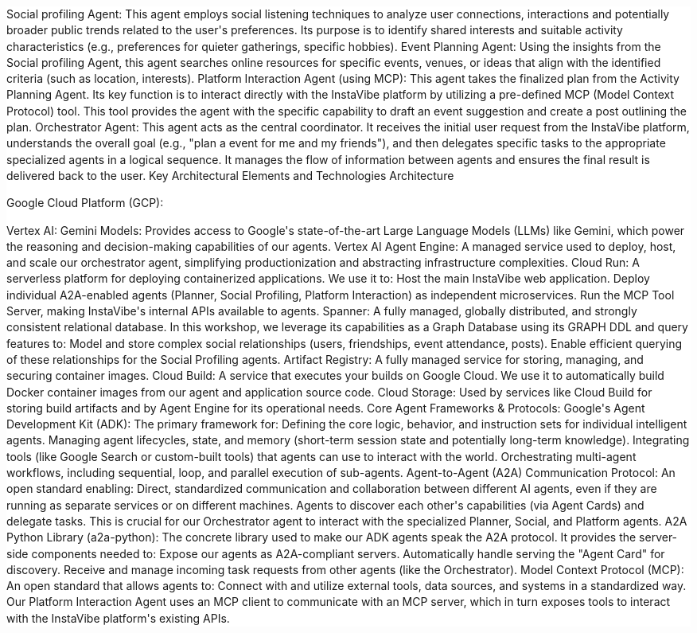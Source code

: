 Social profiling Agent: This agent employs social listening techniques to analyze user connections, interactions and potentially broader public trends related to the user's preferences. Its purpose is to identify shared interests and suitable activity characteristics (e.g., preferences for quieter gatherings, specific hobbies).
Event Planning Agent: Using the insights from the Social profiling Agent, this agent searches online resources for specific events, venues, or ideas that align with the identified criteria (such as location, interests).
Platform Interaction Agent (using MCP): This agent takes the finalized plan from the Activity Planning Agent. Its key function is to interact directly with the InstaVibe platform by utilizing a pre-defined MCP (Model Context Protocol) tool. This tool provides the agent with the specific capability to draft an event suggestion and create a post outlining the plan.
Orchestrator Agent: This agent acts as the central coordinator. It receives the initial user request from the InstaVibe platform, understands the overall goal (e.g., "plan a event for me and my friends"), and then delegates specific tasks to the appropriate specialized agents in a logical sequence. It manages the flow of information between agents and ensures the final result is delivered back to the user.
Key Architectural Elements and Technologies
Architecture

Google Cloud Platform (GCP):

Vertex AI:
Gemini Models: Provides access to Google's state-of-the-art Large Language Models (LLMs) like Gemini, which power the reasoning and decision-making capabilities of our agents.
Vertex AI Agent Engine: A managed service used to deploy, host, and scale our orchestrator agent, simplifying productionization and abstracting infrastructure complexities.
Cloud Run: A serverless platform for deploying containerized applications. We use it to:
Host the main InstaVibe web application.
Deploy individual A2A-enabled agents (Planner, Social Profiling, Platform Interaction) as independent microservices.
Run the MCP Tool Server, making InstaVibe's internal APIs available to agents.
Spanner: A fully managed, globally distributed, and strongly consistent relational database. In this workshop, we leverage its capabilities as a Graph Database using its GRAPH DDL and query features to:
Model and store complex social relationships (users, friendships, event attendance, posts).
Enable efficient querying of these relationships for the Social Profiling agents.
Artifact Registry: A fully managed service for storing, managing, and securing container images.
Cloud Build: A service that executes your builds on Google Cloud. We use it to automatically build Docker container images from our agent and application source code.
Cloud Storage: Used by services like Cloud Build for storing build artifacts and by Agent Engine for its operational needs.
Core Agent Frameworks & Protocols:
Google's Agent Development Kit (ADK): The primary framework for:
Defining the core logic, behavior, and instruction sets for individual intelligent agents.
Managing agent lifecycles, state, and memory (short-term session state and potentially long-term knowledge).
Integrating tools (like Google Search or custom-built tools) that agents can use to interact with the world.
Orchestrating multi-agent workflows, including sequential, loop, and parallel execution of sub-agents.
Agent-to-Agent (A2A) Communication Protocol: An open standard enabling:
Direct, standardized communication and collaboration between different AI agents, even if they are running as separate services or on different machines.
Agents to discover each other's capabilities (via Agent Cards) and delegate tasks. This is crucial for our Orchestrator agent to interact with the specialized Planner, Social, and Platform agents.
A2A Python Library (a2a-python): The concrete library used to make our ADK agents speak the A2A protocol. It provides the server-side components needed to:
Expose our agents as A2A-compliant servers.
Automatically handle serving the "Agent Card" for discovery.
Receive and manage incoming task requests from other agents (like the Orchestrator).
Model Context Protocol (MCP): An open standard that allows agents to:
Connect with and utilize external tools, data sources, and systems in a standardized way.
Our Platform Interaction Agent uses an MCP client to communicate with an MCP server, which in turn exposes tools to interact with the InstaVibe platform's existing APIs.